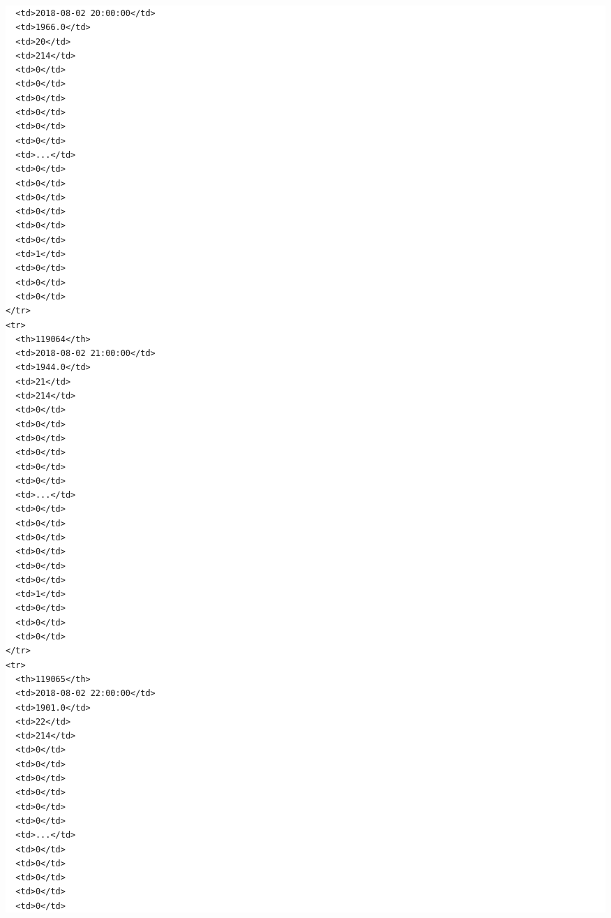       <td>2018-08-02 20:00:00</td>
      <td>1966.0</td>
      <td>20</td>
      <td>214</td>
      <td>0</td>
      <td>0</td>
      <td>0</td>
      <td>0</td>
      <td>0</td>
      <td>0</td>
      <td>...</td>
      <td>0</td>
      <td>0</td>
      <td>0</td>
      <td>0</td>
      <td>0</td>
      <td>0</td>
      <td>1</td>
      <td>0</td>
      <td>0</td>
      <td>0</td>
    </tr>
    <tr>
      <th>119064</th>
      <td>2018-08-02 21:00:00</td>
      <td>1944.0</td>
      <td>21</td>
      <td>214</td>
      <td>0</td>
      <td>0</td>
      <td>0</td>
      <td>0</td>
      <td>0</td>
      <td>0</td>
      <td>...</td>
      <td>0</td>
      <td>0</td>
      <td>0</td>
      <td>0</td>
      <td>0</td>
      <td>0</td>
      <td>1</td>
      <td>0</td>
      <td>0</td>
      <td>0</td>
    </tr>
    <tr>
      <th>119065</th>
      <td>2018-08-02 22:00:00</td>
      <td>1901.0</td>
      <td>22</td>
      <td>214</td>
      <td>0</td>
      <td>0</td>
      <td>0</td>
      <td>0</td>
      <td>0</td>
      <td>0</td>
      <td>...</td>
      <td>0</td>
      <td>0</td>
      <td>0</td>
      <td>0</td>
      <td>0</td>